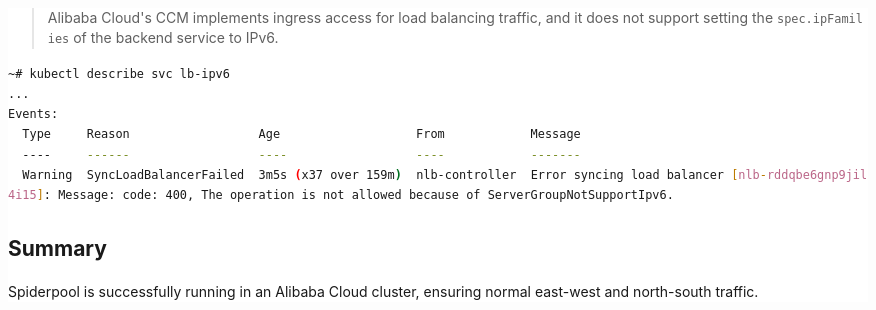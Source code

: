 > Alibaba Cloud's CCM implements ingress access for load balancing traffic, and it does not support setting the `spec.ipFamilies` of the backend service to IPv6.

```bash
~# kubectl describe svc lb-ipv6
...
Events:
  Type     Reason                  Age                   From            Message
  ----     ------                  ----                  ----            -------
  Warning  SyncLoadBalancerFailed  3m5s (x37 over 159m)  nlb-controller  Error syncing load balancer [nlb-rddqbe6gnp9jil4i15]: Message: code: 400, The operation is not allowed because of ServerGroupNotSupportIpv6.
```

## Summary

Spiderpool is successfully running in an Alibaba Cloud cluster, ensuring normal east-west and north-south traffic.

